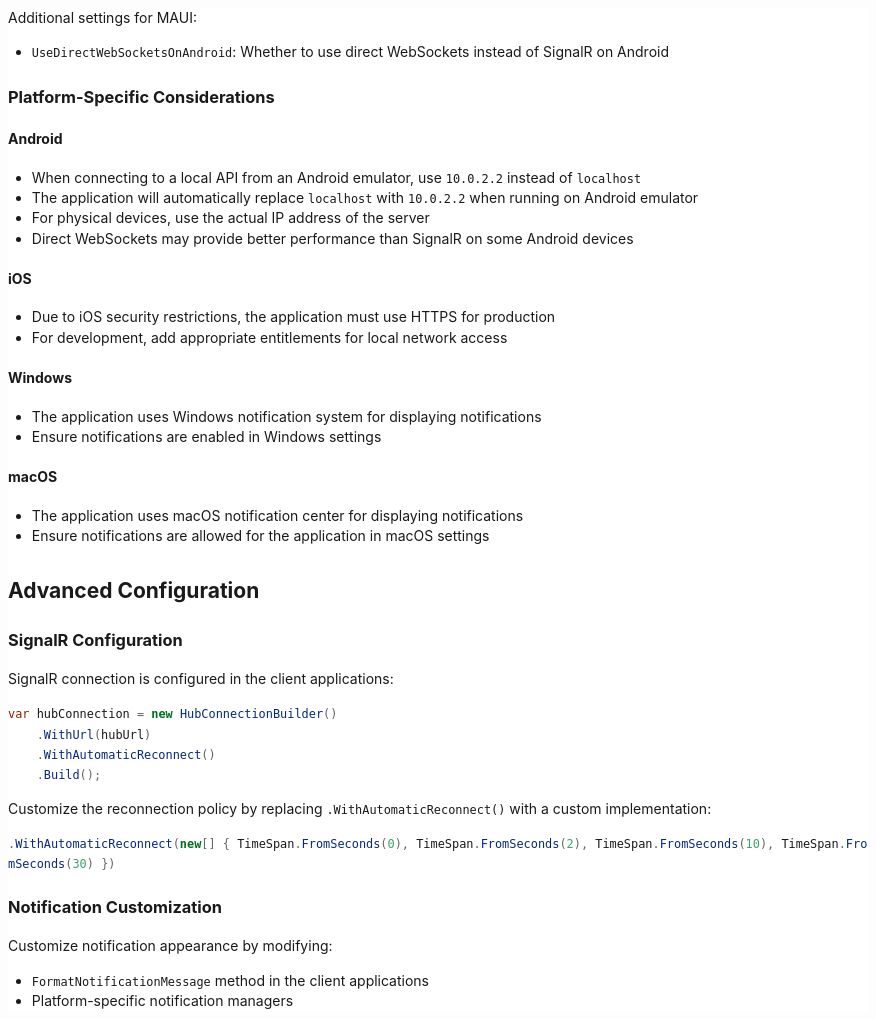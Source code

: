 Additional settings for MAUI:
- `UseDirectWebSocketsOnAndroid`: Whether to use direct WebSockets instead of SignalR on Android

### Platform-Specific Considerations

#### Android

- When connecting to a local API from an Android emulator, use `10.0.2.2` instead of `localhost`
- The application will automatically replace `localhost` with `10.0.2.2` when running on Android emulator
- For physical devices, use the actual IP address of the server
- Direct WebSockets may provide better performance than SignalR on some Android devices

#### iOS

- Due to iOS security restrictions, the application must use HTTPS for production
- For development, add appropriate entitlements for local network access

#### Windows

- The application uses Windows notification system for displaying notifications
- Ensure notifications are enabled in Windows settings

#### macOS

- The application uses macOS notification center for displaying notifications
- Ensure notifications are allowed for the application in macOS settings

## Advanced Configuration

### SignalR Configuration

SignalR connection is configured in the client applications:

```csharp
var hubConnection = new HubConnectionBuilder()
    .WithUrl(hubUrl)
    .WithAutomaticReconnect()
    .Build();
```

Customize the reconnection policy by replacing `.WithAutomaticReconnect()` with a custom implementation:

```csharp
.WithAutomaticReconnect(new[] { TimeSpan.FromSeconds(0), TimeSpan.FromSeconds(2), TimeSpan.FromSeconds(10), TimeSpan.FromSeconds(30) })
```

### Notification Customization

Customize notification appearance by modifying:

- `FormatNotificationMessage` method in the client applications
- Platform-specific notification managers
